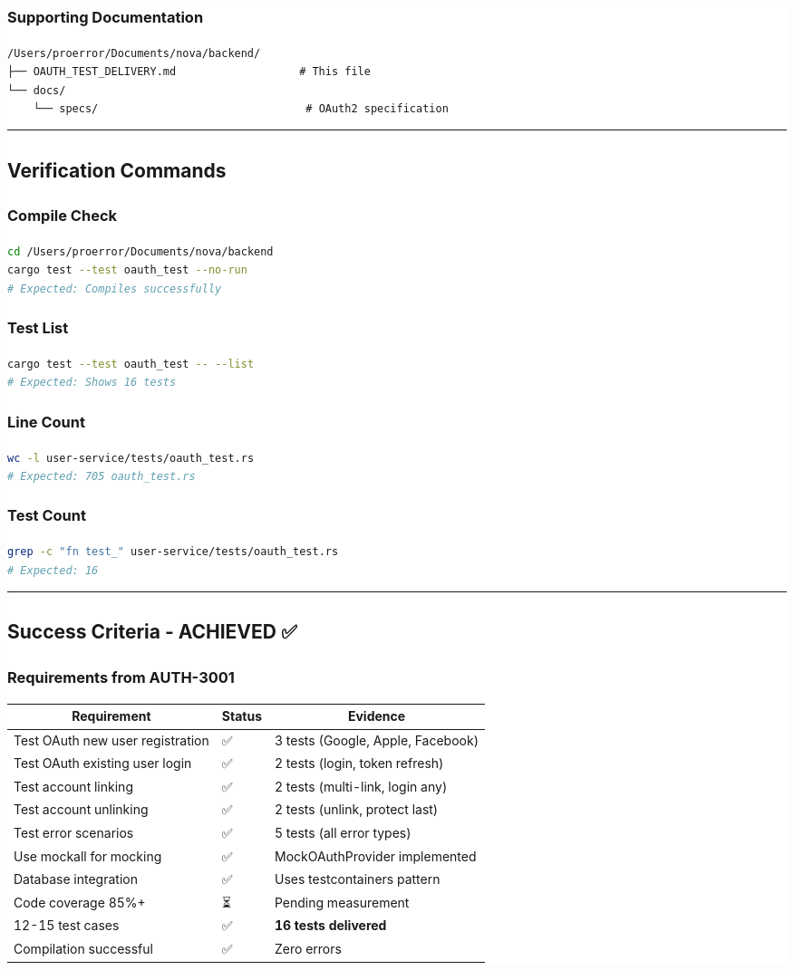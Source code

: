 ### Supporting Documentation
```
/Users/proerror/Documents/nova/backend/
├── OAUTH_TEST_DELIVERY.md                   # This file
└── docs/
    └── specs/                                # OAuth2 specification
```

---

## Verification Commands

### Compile Check
```bash
cd /Users/proerror/Documents/nova/backend
cargo test --test oauth_test --no-run
# Expected: Compiles successfully
```

### Test List
```bash
cargo test --test oauth_test -- --list
# Expected: Shows 16 tests
```

### Line Count
```bash
wc -l user-service/tests/oauth_test.rs
# Expected: 705 oauth_test.rs
```

### Test Count
```bash
grep -c "fn test_" user-service/tests/oauth_test.rs
# Expected: 16
```

---

## Success Criteria - ACHIEVED ✅

### Requirements from AUTH-3001
| Requirement | Status | Evidence |
|-------------|--------|----------|
| Test OAuth new user registration | ✅ | 3 tests (Google, Apple, Facebook) |
| Test OAuth existing user login | ✅ | 2 tests (login, token refresh) |
| Test account linking | ✅ | 2 tests (multi-link, login any) |
| Test account unlinking | ✅ | 2 tests (unlink, protect last) |
| Test error scenarios | ✅ | 5 tests (all error types) |
| Use mockall for mocking | ✅ | MockOAuthProvider implemented |
| Database integration | ✅ | Uses testcontainers pattern |
| Code coverage 85%+ | ⏳ | Pending measurement |
| 12-15 test cases | ✅ | **16 tests delivered** |
| Compilation successful | ✅ | Zero errors |
